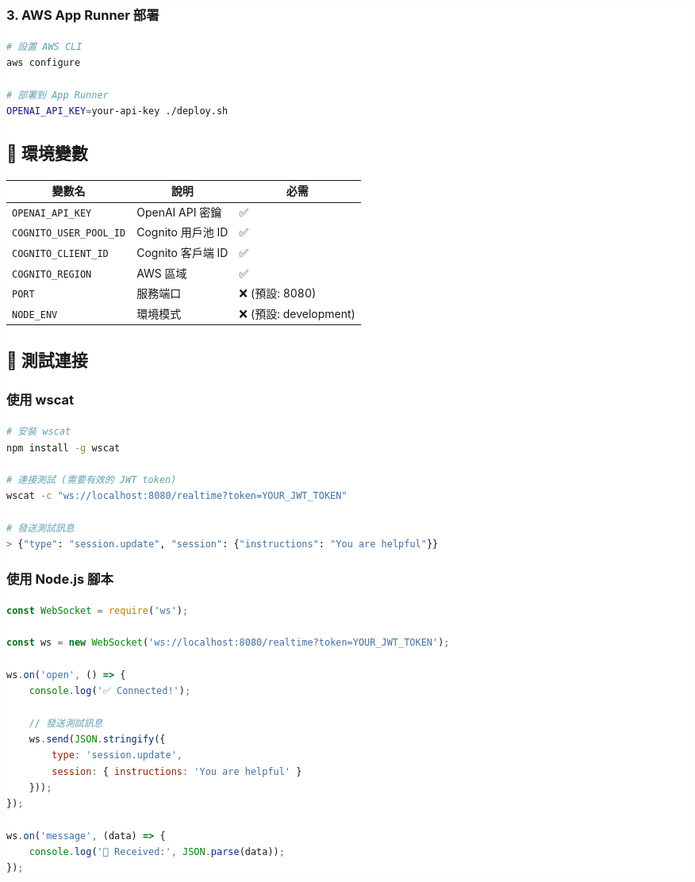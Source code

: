 ### 3. AWS App Runner 部署

```bash
# 設置 AWS CLI
aws configure

# 部署到 App Runner
OPENAI_API_KEY=your-api-key ./deploy.sh
```

## 🔧 環境變數

| 變數名 | 說明 | 必需 |
|--------|------|------|
| `OPENAI_API_KEY` | OpenAI API 密鑰 | ✅ |
| `COGNITO_USER_POOL_ID` | Cognito 用戶池 ID | ✅ |
| `COGNITO_CLIENT_ID` | Cognito 客戶端 ID | ✅ |
| `COGNITO_REGION` | AWS 區域 | ✅ |
| `PORT` | 服務端口 | ❌ (預設: 8080) |
| `NODE_ENV` | 環境模式 | ❌ (預設: development) |

## 🧪 測試連接

### 使用 wscat

```bash
# 安裝 wscat
npm install -g wscat

# 連接測試 (需要有效的 JWT token)
wscat -c "ws://localhost:8080/realtime?token=YOUR_JWT_TOKEN"

# 發送測試訊息
> {"type": "session.update", "session": {"instructions": "You are helpful"}}
```

### 使用 Node.js 腳本

```javascript
const WebSocket = require('ws');

const ws = new WebSocket('ws://localhost:8080/realtime?token=YOUR_JWT_TOKEN');

ws.on('open', () => {
    console.log('✅ Connected!');
    
    // 發送測試訊息
    ws.send(JSON.stringify({
        type: 'session.update',
        session: { instructions: 'You are helpful' }
    }));
});

ws.on('message', (data) => {
    console.log('📨 Received:', JSON.parse(data));
});
```
